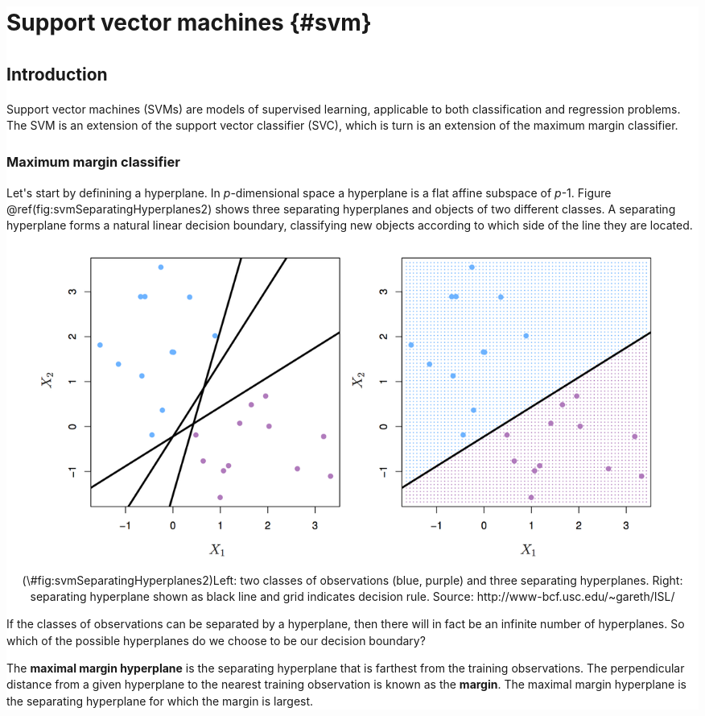 # Support vector machines {#svm}

## Introduction
Support vector machines (SVMs) are models of supervised learning, applicable to both classification and regression problems. The SVM is an extension of the support vector classifier (SVC), which is turn is an extension of the maximum margin classifier. 

### Maximum margin classifier
Let's start by definining a hyperplane. In _p_-dimensional space a hyperplane is a flat affine subspace of _p_-1. Figure \@ref(fig:svmSeparatingHyperplanes2) shows three separating hyperplanes and objects of two different classes. A separating hyperplane forms a natural linear decision boundary, classifying new objects according to which side of the line they are located.

<div class="figure" style="text-align: center">
<img src="images/svm.9.2.png" alt="Left: two classes of observations (blue, purple) and three separating hyperplanes. Right: separating hyperplane shown as black line and grid indicates decision rule. Source: http://www-bcf.usc.edu/~gareth/ISL/" width="90%" />
<p class="caption">(\#fig:svmSeparatingHyperplanes2)Left: two classes of observations (blue, purple) and three separating hyperplanes. Right: separating hyperplane shown as black line and grid indicates decision rule. Source: http://www-bcf.usc.edu/~gareth/ISL/</p>
</div>

If the classes of observations can be separated by a hyperplane, then there will in fact be an infinite number of hyperplanes. So which of the possible hyperplanes do we choose to be our decision boundary? 

The **maximal margin hyperplane** is the separating hyperplane that is farthest from the training observations. The perpendicular distance from a given hyperplane to the nearest training observation is known as the **margin**. The maximal margin hyperplane is the separating hyperplane for which the margin is largest.
